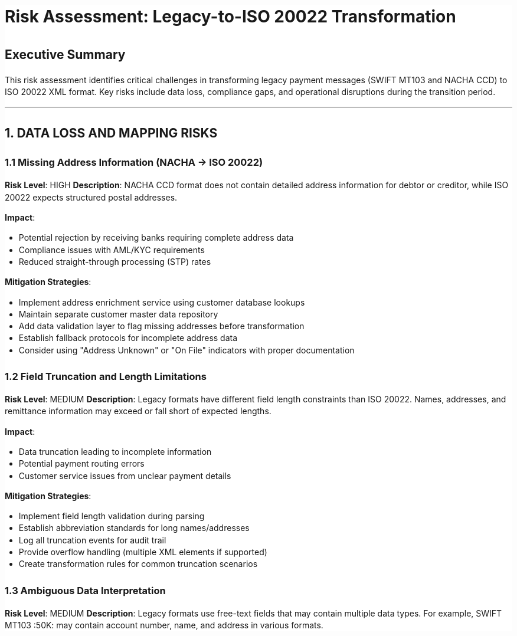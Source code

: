 # Risk Assessment: Legacy-to-ISO 20022 Transformation

## Executive Summary

This risk assessment identifies critical challenges in transforming legacy payment messages (SWIFT MT103 and NACHA CCD) to ISO 20022 XML format. Key risks include data loss, compliance gaps, and operational disruptions during the transition period.

---

## 1. DATA LOSS AND MAPPING RISKS

### 1.1 Missing Address Information (NACHA → ISO 20022)
**Risk Level**: HIGH
**Description**: NACHA CCD format does not contain detailed address information for debtor or creditor, while ISO 20022 expects structured postal addresses.

**Impact**:
- Potential rejection by receiving banks requiring complete address data
- Compliance issues with AML/KYC requirements
- Reduced straight-through processing (STP) rates

**Mitigation Strategies**:
- Implement address enrichment service using customer database lookups
- Maintain separate customer master data repository
- Add data validation layer to flag missing addresses before transformation
- Establish fallback protocols for incomplete address data
- Consider using "Address Unknown" or "On File" indicators with proper documentation

### 1.2 Field Truncation and Length Limitations
**Risk Level**: MEDIUM
**Description**: Legacy formats have different field length constraints than ISO 20022. Names, addresses, and remittance information may exceed or fall short of expected lengths.

**Impact**:
- Data truncation leading to incomplete information
- Potential payment routing errors
- Customer service issues from unclear payment details

**Mitigation Strategies**:
- Implement field length validation during parsing
- Establish abbreviation standards for long names/addresses
- Log all truncation events for audit trail
- Provide overflow handling (multiple XML elements if supported)
- Create transformation rules for common truncation scenarios

### 1.3 Ambiguous Data Interpretation
**Risk Level**: MEDIUM
**Description**: Legacy formats use free-text fields that may contain multiple data types. For example, SWIFT MT103 :50K: may contain account number, name, and address in various formats.
